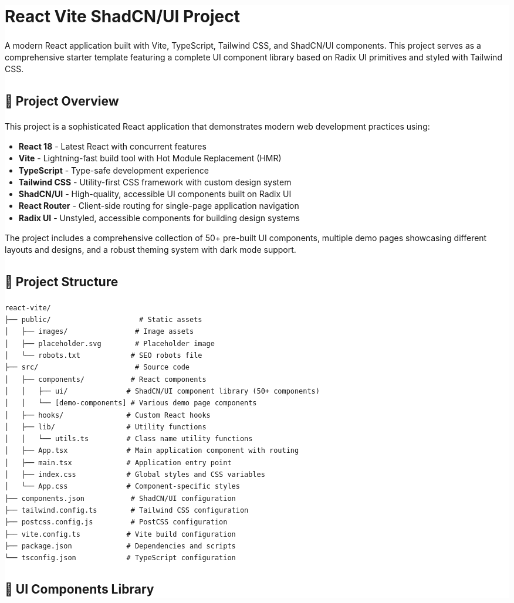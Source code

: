 # React Vite ShadCN/UI Project

A modern React application built with Vite, TypeScript, Tailwind CSS, and ShadCN/UI components. This project serves as a comprehensive starter template featuring a complete UI component library based on Radix UI primitives and styled with Tailwind CSS.

## 🚀 Project Overview

This project is a sophisticated React application that demonstrates modern web development practices using:

- **React 18** - Latest React with concurrent features
- **Vite** - Lightning-fast build tool with Hot Module Replacement (HMR)
- **TypeScript** - Type-safe development experience
- **Tailwind CSS** - Utility-first CSS framework with custom design system
- **ShadCN/UI** - High-quality, accessible UI components built on Radix UI
- **React Router** - Client-side routing for single-page application navigation
- **Radix UI** - Unstyled, accessible components for building design systems

The project includes a comprehensive collection of 50+ pre-built UI components, multiple demo pages showcasing different layouts and designs, and a robust theming system with dark mode support.

## 📁 Project Structure

```
react-vite/
├── public/                     # Static assets
│   ├── images/                # Image assets
│   ├── placeholder.svg        # Placeholder image
│   └── robots.txt            # SEO robots file
├── src/                       # Source code
│   ├── components/           # React components
│   │   ├── ui/              # ShadCN/UI component library (50+ components)
│   │   └── [demo-components] # Various demo page components
│   ├── hooks/               # Custom React hooks
│   ├── lib/                 # Utility functions
│   │   └── utils.ts         # Class name utility functions
│   ├── App.tsx              # Main application component with routing
│   ├── main.tsx             # Application entry point
│   ├── index.css            # Global styles and CSS variables
│   └── App.css              # Component-specific styles
├── components.json           # ShadCN/UI configuration
├── tailwind.config.ts        # Tailwind CSS configuration
├── postcss.config.js         # PostCSS configuration
├── vite.config.ts           # Vite build configuration
├── package.json             # Dependencies and scripts
└── tsconfig.json            # TypeScript configuration
```

## 🎨 UI Components Library
